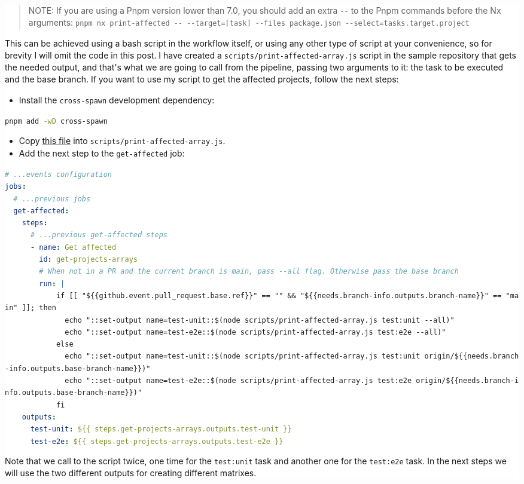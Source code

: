 > NOTE: If you are using a Pnpm version lower than 7.0, you should add an extra `--` to the Pnpm commands before the Nx arguments: `pnpm nx print-affected -- --target=[task] --files package.json --select=tasks.target.project`

This can be achieved using a bash script in the workflow itself, or using any other type of script at your convenience, so for brevity I will omit the code in this post. I have created a `scripts/print-affected-array.js` script in the sample repository that gets the needed output, and that's what we are going to call from the pipeline, passing two arguments to it: the task to be executed and the base branch. If you want to use my script to get the affected projects, follow the next steps:

* Install the `cross-spawn` development dependency:

```sh
pnpm add -wD cross-spawn
```

* Copy [this file](https://github.com/javierbrea/pnpm-nx-monorepo-example/tree/main/scripts/print-affected-array.js) into `scripts/print-affected-array.js`.
* Add the next step to the `get-affected` job:

```yaml
# ...events configuration
jobs:
  # ...previous jobs
  get-affected:
    steps:
      # ...previous get-affected steps
      - name: Get affected
        id: get-projects-arrays
        # When not in a PR and the current branch is main, pass --all flag. Otherwise pass the base branch
        run: |
            if [[ "${{github.event.pull_request.base.ref}}" == "" && "${{needs.branch-info.outputs.branch-name}}" == "main" ]]; then
              echo "::set-output name=test-unit::$(node scripts/print-affected-array.js test:unit --all)"
              echo "::set-output name=test-e2e::$(node scripts/print-affected-array.js test:e2e --all)"
            else
              echo "::set-output name=test-unit::$(node scripts/print-affected-array.js test:unit origin/${{needs.branch-info.outputs.base-branch-name}})"
              echo "::set-output name=test-e2e::$(node scripts/print-affected-array.js test:e2e origin/${{needs.branch-info.outputs.base-branch-name}})"
            fi
    outputs:
      test-unit: ${{ steps.get-projects-arrays.outputs.test-unit }}
      test-e2e: ${{ steps.get-projects-arrays.outputs.test-e2e }}
```

Note that we call to the script twice, one time for the `test:unit` task and another one for the `test:e2e` task. In the next steps we will use the two different outputs for creating different matrixes.
